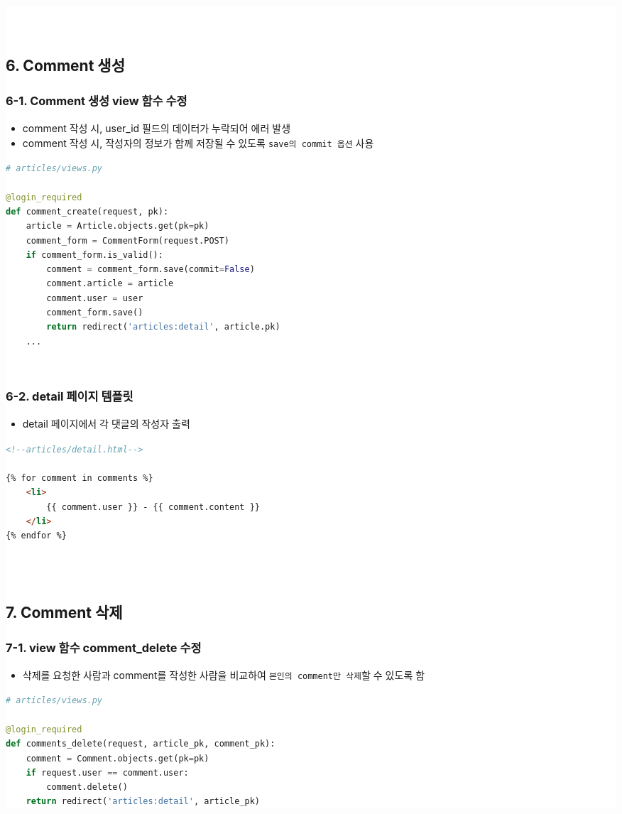 <br>
<br>

## 6. Comment 생성

### 6-1. Comment 생성 view 함수 수정

- comment 작성 시, user_id 필드의 데이터가 누락되어 에러 발생
- comment 작성 시, 작성자의 정보가 함께 저장될 수 있도록 `save의 commit 옵션` 사용

```python
# articles/views.py

@login_required
def comment_create(request, pk):
    article = Article.objects.get(pk=pk)
    comment_form = CommentForm(request.POST)
    if comment_form.is_valid():
        comment = comment_form.save(commit=False)
        comment.article = article
        comment.user = user
        comment_form.save()
        return redirect('articles:detail', article.pk)
    ...
```

<br>

### 6-2. detail 페이지 템플릿

- detail 페이지에서 각 댓글의 작성자 출력

```html
<!--articles/detail.html-->

{% for comment in comments %}
    <li>
        {{ comment.user }} - {{ comment.content }}
    </li>
{% endfor %}
```

<br>
<br>

## 7. Comment 삭제

### 7-1. view 함수 comment_delete 수정

- 삭제를 요청한 사람과 comment를 작성한 사람을 비교하여 `본인의 comment만 삭제`할 수 있도록 함

```python
# articles/views.py

@login_required
def comments_delete(request, article_pk, comment_pk):
    comment = Comment.objects.get(pk=pk)
    if request.user == comment.user:
        comment.delete()
    return redirect('articles:detail', article_pk)
```
